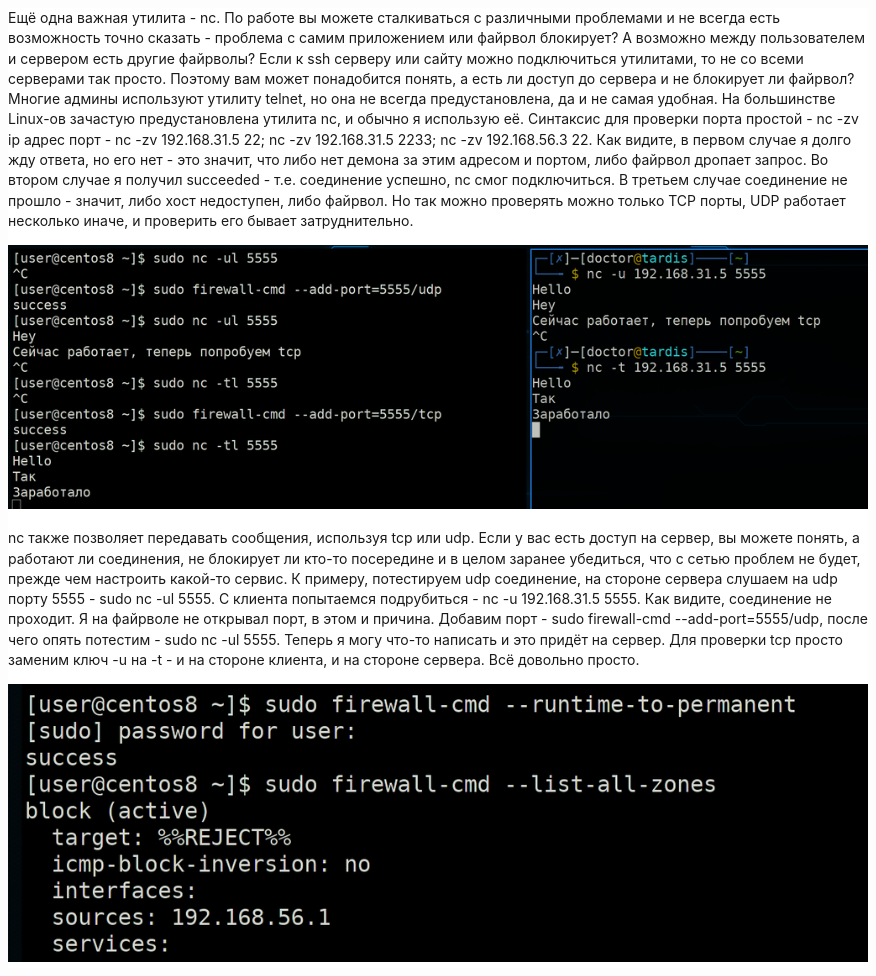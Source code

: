 Ещё одна важная утилита - nc. По работе вы можете сталкиваться с различными проблемами и не всегда есть возможность точно сказать - проблема с самим приложением или файрвол блокирует? А возможно между пользователем и сервером есть другие файрволы? Если к ssh серверу или сайту можно подключиться утилитами, то не со всеми серверами так просто. Поэтому вам может понадобится понять, а есть ли доступ до сервера и не блокирует ли файрвол? Многие админы используют утилиту telnet, но она не всегда предустановлена, да и не самая удобная. На большинстве Linux-ов зачастую предустановлена утилита nc, и обычно я использую её. Синтаксис для проверки порта простой - nc -zv ip адрес порт - nc -zv 192.168.31.5 22; nc -zv 192.168.31.5 2233; nc -zv 192.168.56.3 22. Как видите, в первом случае я долго жду ответа, но его нет - это значит, что либо нет демона за этим адресом и портом, либо файрвол дропает запрос. Во втором случае я получил succeeded - т.е. соединение успешно, nc смог подключиться. В третьем случае соединение не прошло - значит, либо хост недоступен, либо файрвол. Но так можно проверять можно только TCP порты, UDP работает несколько иначе, и проверить его бывает затруднительно.

![](images/46/nclu.png)

nc также позволяет передавать сообщения, используя tcp или udp. Если у вас есть доступ на сервер, вы можете понять, а работают ли соединения, не блокирует ли кто-то посередине и в целом заранее убедиться, что с сетью проблем не будет, прежде чем настроить какой-то сервис. К примеру, потестируем udp соединение, на стороне сервера слушаем на udp порту 5555 - sudo nc -ul 5555. С клиента попытаемся подрубиться - nc -u 192.168.31.5 5555. Как видите, соединение не проходит. Я на файрволе не открывал порт, в этом и причина. Добавим порт - sudo firewall-cmd --add-port=5555/udp, после чего опять потестим - sudo nc -ul 5555. Теперь я могу что-то написать и это придёт на сервер. Для проверки tcp просто заменим ключ -u на -t - и на стороне клиента, и на стороне сервера. Всё довольно просто.

![](images/46/runtimetoperm.png)
